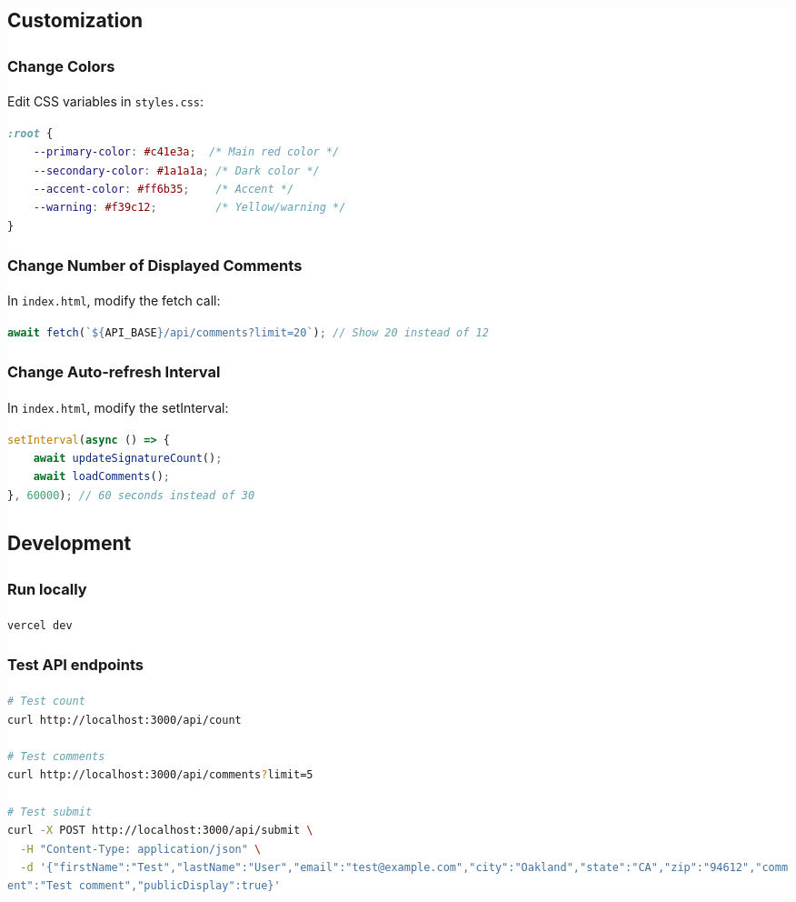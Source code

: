 ## Customization

### Change Colors
Edit CSS variables in `styles.css`:
```css
:root {
    --primary-color: #c41e3a;  /* Main red color */
    --secondary-color: #1a1a1a; /* Dark color */
    --accent-color: #ff6b35;    /* Accent */
    --warning: #f39c12;         /* Yellow/warning */
}
```

### Change Number of Displayed Comments
In `index.html`, modify the fetch call:
```javascript
await fetch(`${API_BASE}/api/comments?limit=20`); // Show 20 instead of 12
```

### Change Auto-refresh Interval
In `index.html`, modify the setInterval:
```javascript
setInterval(async () => {
    await updateSignatureCount();
    await loadComments();
}, 60000); // 60 seconds instead of 30
```

## Development

### Run locally
```bash
vercel dev
```

### Test API endpoints
```bash
# Test count
curl http://localhost:3000/api/count

# Test comments
curl http://localhost:3000/api/comments?limit=5

# Test submit
curl -X POST http://localhost:3000/api/submit \
  -H "Content-Type: application/json" \
  -d '{"firstName":"Test","lastName":"User","email":"test@example.com","city":"Oakland","state":"CA","zip":"94612","comment":"Test comment","publicDisplay":true}'
```
